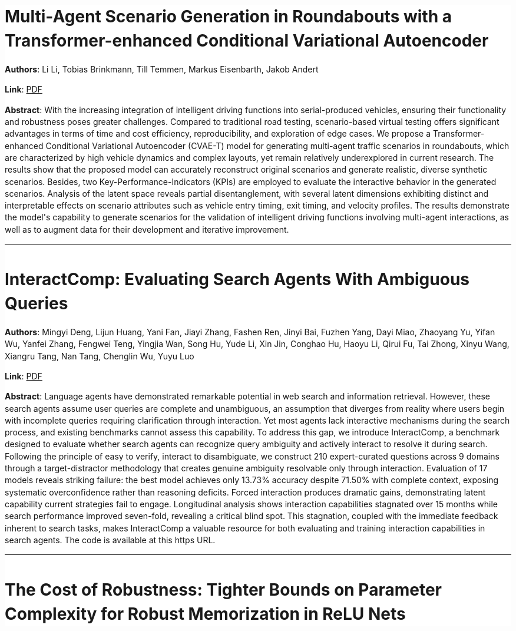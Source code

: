 # Multi-Agent Scenario Generation in Roundabouts with a Transformer-enhanced Conditional Variational Autoencoder 

**Authors**: Li Li, Tobias Brinkmann, Till Temmen, Markus Eisenbarth, Jakob Andert  

**Link**: [PDF](https://arxiv.org/pdf/2510.24671)  

**Abstract**: With the increasing integration of intelligent driving functions into serial-produced vehicles, ensuring their functionality and robustness poses greater challenges. Compared to traditional road testing, scenario-based virtual testing offers significant advantages in terms of time and cost efficiency, reproducibility, and exploration of edge cases. We propose a Transformer-enhanced Conditional Variational Autoencoder (CVAE-T) model for generating multi-agent traffic scenarios in roundabouts, which are characterized by high vehicle dynamics and complex layouts, yet remain relatively underexplored in current research. The results show that the proposed model can accurately reconstruct original scenarios and generate realistic, diverse synthetic scenarios. Besides, two Key-Performance-Indicators (KPIs) are employed to evaluate the interactive behavior in the generated scenarios. Analysis of the latent space reveals partial disentanglement, with several latent dimensions exhibiting distinct and interpretable effects on scenario attributes such as vehicle entry timing, exit timing, and velocity profiles. The results demonstrate the model's capability to generate scenarios for the validation of intelligent driving functions involving multi-agent interactions, as well as to augment data for their development and iterative improvement. 

---
# InteractComp: Evaluating Search Agents With Ambiguous Queries 

**Authors**: Mingyi Deng, Lijun Huang, Yani Fan, Jiayi Zhang, Fashen Ren, Jinyi Bai, Fuzhen Yang, Dayi Miao, Zhaoyang Yu, Yifan Wu, Yanfei Zhang, Fengwei Teng, Yingjia Wan, Song Hu, Yude Li, Xin Jin, Conghao Hu, Haoyu Li, Qirui Fu, Tai Zhong, Xinyu Wang, Xiangru Tang, Nan Tang, Chenglin Wu, Yuyu Luo  

**Link**: [PDF](https://arxiv.org/pdf/2510.24668)  

**Abstract**: Language agents have demonstrated remarkable potential in web search and information retrieval. However, these search agents assume user queries are complete and unambiguous, an assumption that diverges from reality where users begin with incomplete queries requiring clarification through interaction. Yet most agents lack interactive mechanisms during the search process, and existing benchmarks cannot assess this capability. To address this gap, we introduce InteractComp, a benchmark designed to evaluate whether search agents can recognize query ambiguity and actively interact to resolve it during search. Following the principle of easy to verify, interact to disambiguate, we construct 210 expert-curated questions across 9 domains through a target-distractor methodology that creates genuine ambiguity resolvable only through interaction. Evaluation of 17 models reveals striking failure: the best model achieves only 13.73% accuracy despite 71.50% with complete context, exposing systematic overconfidence rather than reasoning deficits. Forced interaction produces dramatic gains, demonstrating latent capability current strategies fail to engage. Longitudinal analysis shows interaction capabilities stagnated over 15 months while search performance improved seven-fold, revealing a critical blind spot. This stagnation, coupled with the immediate feedback inherent to search tasks, makes InteractComp a valuable resource for both evaluating and training interaction capabilities in search agents. The code is available at this https URL. 

---
# The Cost of Robustness: Tighter Bounds on Parameter Complexity for Robust Memorization in ReLU Nets 
